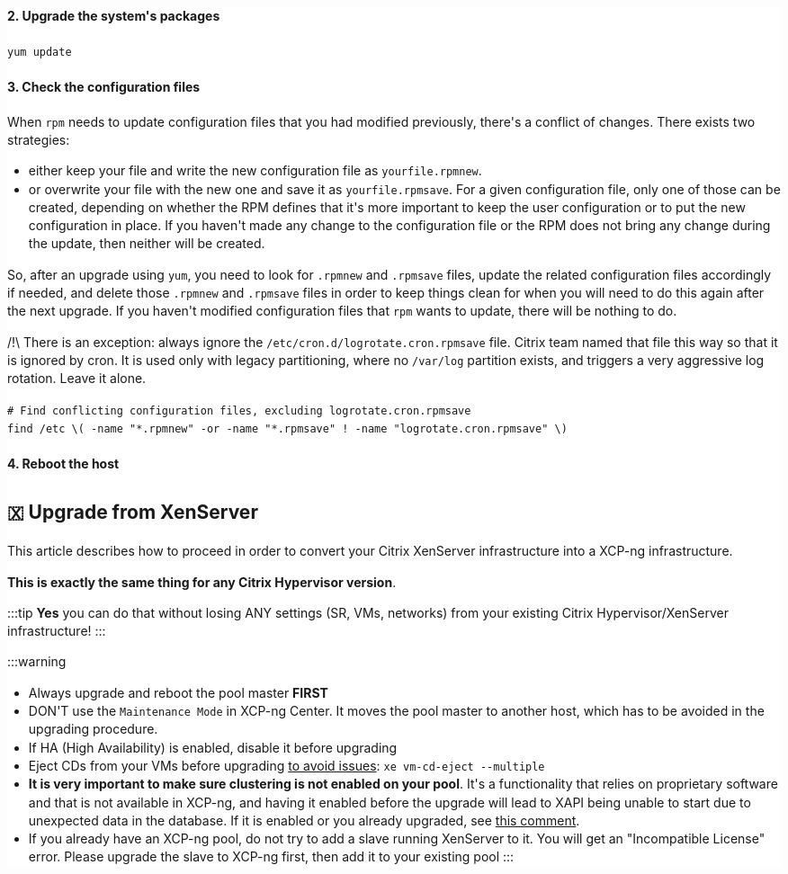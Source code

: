 #### 2. Upgrade the system's packages

```
yum update
```

#### 3. Check the configuration files

When `rpm` needs to update configuration files that you had modified previously, there's a conflict of changes. There exists two strategies:
* either keep your file and write the new configuration file as `yourfile.rpmnew`.
* or overwrite your file with the new one and save it as `yourfile.rpmsave`.
For a given configuration file, only one of those can be created, depending on whether the RPM defines that it's more important to keep the user configuration or to put the new configuration in place. If you haven't made any change to the configuration file or the RPM does not bring any change during the update, then neither will be created.

So, after an upgrade using `yum`, you need to look for `.rpmnew` and `.rpmsave` files, update the related configuration files accordingly if needed, and delete those `.rpmnew` and `.rpmsave` files in order to keep things clean for when you will need to do this again after the next upgrade.
If you haven't modified configuration files that `rpm` wants to update, there will be nothing to do.

/!\ There is an exception: always ignore the `/etc/cron.d/logrotate.cron.rpmsave` file. Citrix team named that file this way so that it is ignored by cron. It is used only with legacy partitioning, where no `/var/log` partition exists, and triggers a very aggressive log rotation. Leave it alone.

```
# Find conflicting configuration files, excluding logrotate.cron.rpmsave
find /etc \( -name "*.rpmnew" -or -name "*.rpmsave" ! -name "logrotate.cron.rpmsave" \)
```

#### 4. Reboot the host

## 🇽 Upgrade from XenServer

This article describes how to proceed in order to convert your Citrix XenServer infrastructure into a XCP-ng infrastructure.

**This is exactly the same thing for any Citrix Hypervisor version**.

:::tip
**Yes** you can do that without losing ANY settings (SR, VMs, networks) from your existing Citrix Hypervisor/XenServer infrastructure!
:::

:::warning
* Always upgrade and reboot the pool master **FIRST**
* DON'T use the `Maintenance Mode` in XCP-ng Center. It moves the pool master to another host, which has to be avoided in the upgrading procedure.
* If HA (High Availability) is enabled, disable it before upgrading
* Eject CDs from your VMs before upgrading [to avoid issues](https://xcp-ng.org/forum/topic/174/upgrade-from-xenserver-7-1-did-not-work): `xe vm-cd-eject --multiple`
* **It is very important to make sure clustering is not enabled on your pool**. It's a functionality that relies on proprietary software and that is not available in XCP-ng, and having it enabled before the upgrade will lead to XAPI being unable to start due to unexpected data in the database. If it is enabled or you already upgraded, see [this comment](https://github.com/xcp-ng/xcp/issues/94#issuecomment-437838544).
* If you already have an XCP-ng pool, do not try to add a slave running XenServer to it. You will get an "Incompatible License" error. Please upgrade the slave to XCP-ng first, then add it to your existing pool
:::
